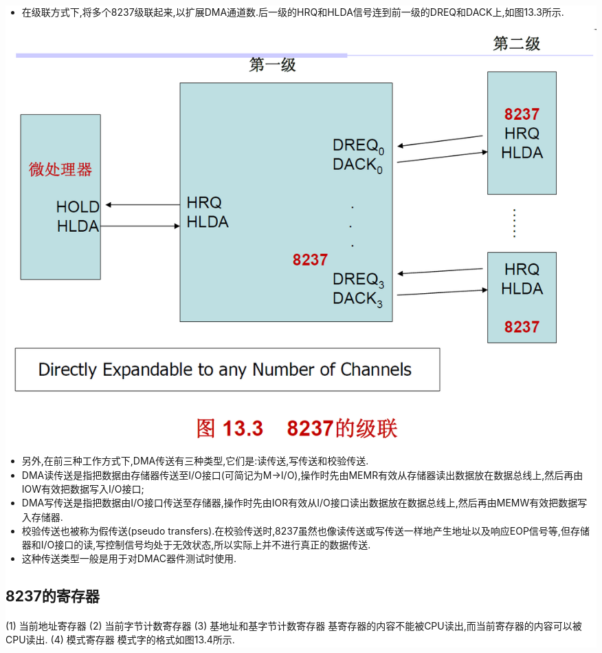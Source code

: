 + 在级联方式下,将多个8237级联起来,以扩展DMA通道数.后一级的HRQ和HLDA信号连到前一级的DREQ和DACK上,如图13.3所示.

![image-20230730134832689](pic/image-20230730134832689.png)

+ 另外,在前三种工作方式下,DMA传送有三种类型,它们是:读传送,写传送和校验传送.
+ DMA读传送是指把数据由存储器传送至I/O接口(可简记为M→I/O),操作时先由MEMR有效从存储器读出数据放在数据总线上,然后再由IOW有效把数据写入I/O接口;
+ DMA写传送是指把数据由I/O接口传送至存储器,操作时先由IOR有效从I/O接口读出数据放在数据总线上,然后再由MEMW有效把数据写入存储器.
+ 校验传送也被称为假传送(pseudo transfers).在校验传送时,8237虽然也像读传送或写传送一样地产生地址以及响应EOP信号等,但存储器和I/O接口的读,写控制信号均处于无效状态,所以实际上并不进行真正的数据传送.
+ 这种传送类型一般是用于对DMAC器件测试时使用.

## 8237的寄存器

(1) 当前地址寄存器
(2) 当前字节计数寄存器
(3) 基地址和基字节计数寄存器
基寄存器的内容不能被CPU读出,而当前寄存器的内容可以被CPU读出.
(4) 模式寄存器
模式字的格式如图13.4所示.
